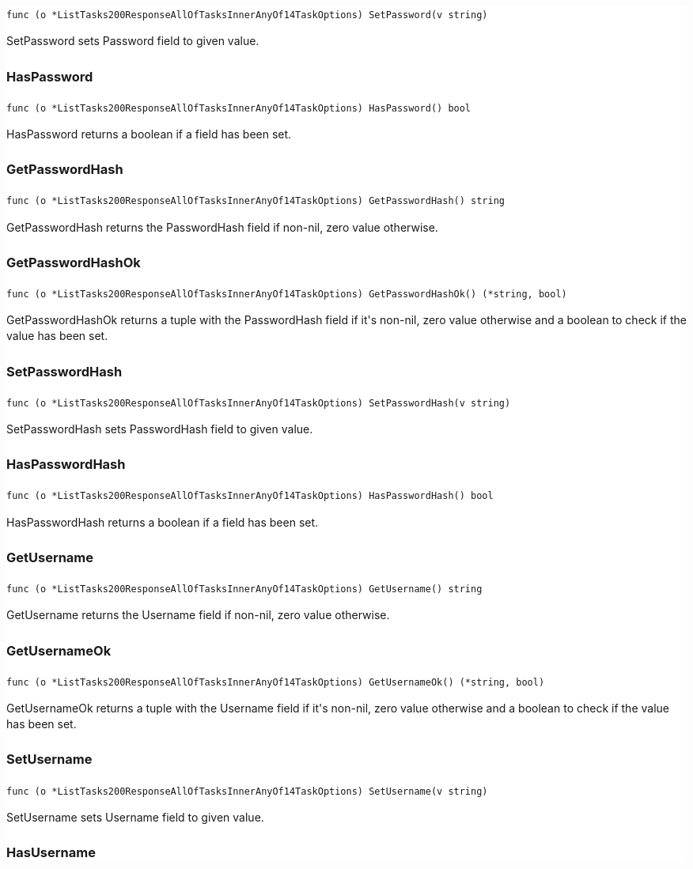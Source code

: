 `func (o *ListTasks200ResponseAllOfTasksInnerAnyOf14TaskOptions) SetPassword(v string)`

SetPassword sets Password field to given value.

### HasPassword

`func (o *ListTasks200ResponseAllOfTasksInnerAnyOf14TaskOptions) HasPassword() bool`

HasPassword returns a boolean if a field has been set.

### GetPasswordHash

`func (o *ListTasks200ResponseAllOfTasksInnerAnyOf14TaskOptions) GetPasswordHash() string`

GetPasswordHash returns the PasswordHash field if non-nil, zero value otherwise.

### GetPasswordHashOk

`func (o *ListTasks200ResponseAllOfTasksInnerAnyOf14TaskOptions) GetPasswordHashOk() (*string, bool)`

GetPasswordHashOk returns a tuple with the PasswordHash field if it's non-nil, zero value otherwise
and a boolean to check if the value has been set.

### SetPasswordHash

`func (o *ListTasks200ResponseAllOfTasksInnerAnyOf14TaskOptions) SetPasswordHash(v string)`

SetPasswordHash sets PasswordHash field to given value.

### HasPasswordHash

`func (o *ListTasks200ResponseAllOfTasksInnerAnyOf14TaskOptions) HasPasswordHash() bool`

HasPasswordHash returns a boolean if a field has been set.

### GetUsername

`func (o *ListTasks200ResponseAllOfTasksInnerAnyOf14TaskOptions) GetUsername() string`

GetUsername returns the Username field if non-nil, zero value otherwise.

### GetUsernameOk

`func (o *ListTasks200ResponseAllOfTasksInnerAnyOf14TaskOptions) GetUsernameOk() (*string, bool)`

GetUsernameOk returns a tuple with the Username field if it's non-nil, zero value otherwise
and a boolean to check if the value has been set.

### SetUsername

`func (o *ListTasks200ResponseAllOfTasksInnerAnyOf14TaskOptions) SetUsername(v string)`

SetUsername sets Username field to given value.

### HasUsername
